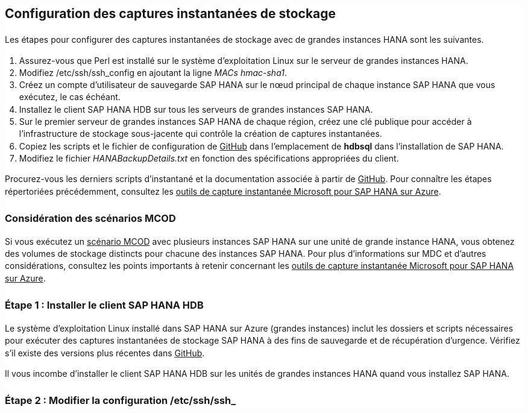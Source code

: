 
## <a name="set-up-storage-snapshots"></a>Configuration des captures instantanées de stockage

Les étapes pour configurer des captures instantanées de stockage avec de grandes instances HANA sont les suivantes.
1. Assurez-vous que Perl est installé sur le système d’exploitation Linux sur le serveur de grandes instances HANA.
1. Modifiez /etc/ssh/ssh\_config en ajoutant la ligne _MACs hmac-sha1_.
1. Créez un compte d’utilisateur de sauvegarde SAP HANA sur le nœud principal de chaque instance SAP HANA que vous exécutez, le cas échéant.
1. Installez le client SAP HANA HDB sur tous les serveurs de grandes instances SAP HANA.
1. Sur le premier serveur de grandes instances SAP HANA de chaque région, créez une clé publique pour accéder à l’infrastructure de stockage sous-jacente qui contrôle la création de captures instantanées.
1. Copiez les scripts et le fichier de configuration de [GitHub](https://github.com/Azure/hana-large-instances-self-service-scripts/blob/master/latest/release.md) dans l’emplacement de **hdbsql** dans l’installation de SAP HANA.
1. Modifiez le fichier *HANABackupDetails.txt* en fonction des spécifications appropriées du client.

Procurez-vous les derniers scripts d’instantané et la documentation associée à partir de [GitHub](https://github.com/Azure/hana-large-instances-self-service-scripts/blob/master/latest/release.md). Pour connaître les étapes répertoriées précédemment, consultez les [outils de capture instantanée Microsoft pour SAP HANA sur Azure](https://github.com/Azure/hana-large-instances-self-service-scripts/blob/master/latest/Microsoft%20Snapshot%20Tools%20for%20SAP%20HANA%20on%20Azure%20Guide.md).

### <a name="consideration-for-mcod-scenarios"></a>Considération des scénarios MCOD
Si vous exécutez un [scénario MCOD](https://launchpad.support.sap.com/#/notes/1681092) avec plusieurs instances SAP HANA sur une unité de grande instance HANA, vous obtenez des volumes de stockage distincts pour chacune des instances SAP HANA. Pour plus d’informations sur MDC et d’autres considérations, consultez les points importants à retenir concernant les [outils de capture instantanée Microsoft pour SAP HANA sur Azure](https://github.com/Azure/hana-large-instances-self-service-scripts/blob/master/latest/Microsoft%20Snapshot%20Tools%20for%20SAP%20HANA%20on%20Azure%20Guide.md).
 

### <a name="step-1-install-the-sap-hana-hdb-client"></a>Étape 1 : Installer le client SAP HANA HDB

Le système d’exploitation Linux installé dans SAP HANA sur Azure (grandes instances) inclut les dossiers et scripts nécessaires pour exécuter des captures instantanées de stockage SAP HANA à des fins de sauvegarde et de récupération d’urgence. Vérifiez s’il existe des versions plus récentes dans [GitHub](https://github.com/Azure/hana-large-instances-self-service-scripts/blob/master/latest/release.md). 

Il vous incombe d’installer le client SAP HANA HDB sur les unités de grandes instances HANA quand vous installez SAP HANA.

### <a name="step-2-change-the-etcsshssh_config"></a>Étape 2 : Modifier la configuration /etc/ssh/ssh\_
